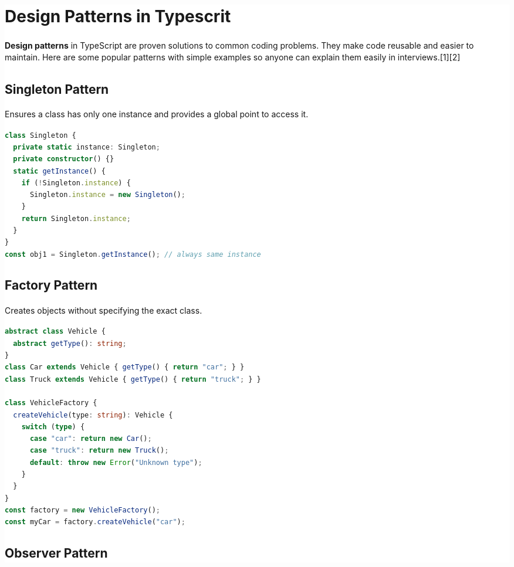 
# Design Patterns in Typescrit
**Design patterns** in TypeScript are proven solutions to common coding problems. They make code reusable and easier to maintain. Here are some popular patterns with simple examples so anyone can explain them easily in interviews.[1][2]

## Singleton Pattern

Ensures a class has only one instance and provides a global point to access it.

```typescript
class Singleton {
  private static instance: Singleton;
  private constructor() {}
  static getInstance() {
    if (!Singleton.instance) {
      Singleton.instance = new Singleton();
    }
    return Singleton.instance;
  }
}
const obj1 = Singleton.getInstance(); // always same instance
```


## Factory Pattern

Creates objects without specifying the exact class.

```typescript
abstract class Vehicle {
  abstract getType(): string;
}
class Car extends Vehicle { getType() { return "car"; } }
class Truck extends Vehicle { getType() { return "truck"; } }

class VehicleFactory {
  createVehicle(type: string): Vehicle {
    switch (type) {
      case "car": return new Car();
      case "truck": return new Truck();
      default: throw new Error("Unknown type");
    }
  }
}
const factory = new VehicleFactory();
const myCar = factory.createVehicle("car");
```


## Observer Pattern
